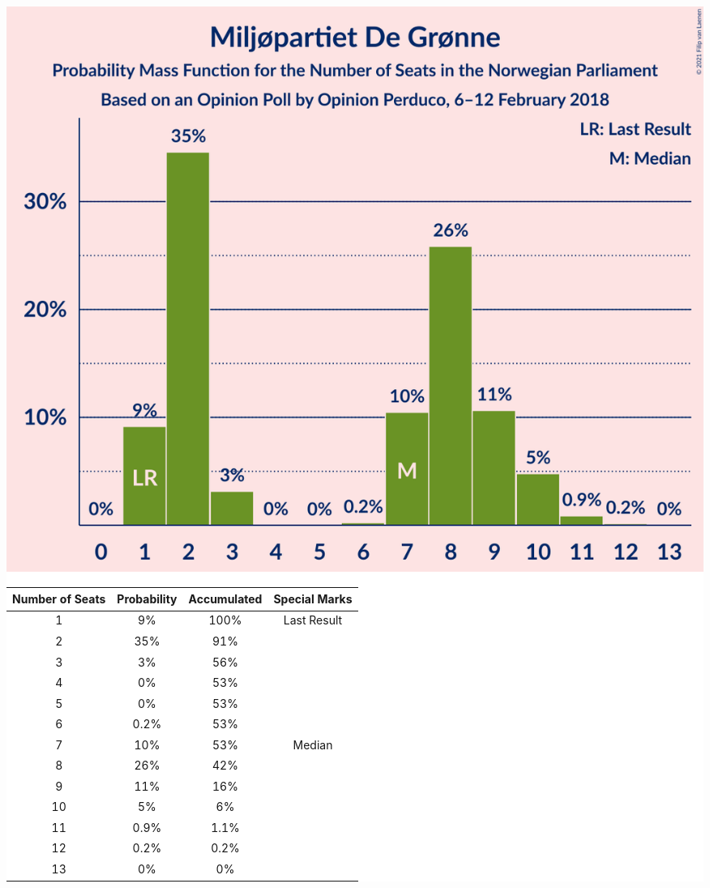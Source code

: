 ![Graph with seats probability mass function not yet produced](2018-02-12-OpinionPerduco-seats-pmf-miljøpartietdegrønne.png "Seats Probability Mass Function")

| Number of Seats | Probability | Accumulated | Special Marks |
|:---------------:|:-----------:|:-----------:|:-------------:|
| 1 | 9% | 100% | Last Result |
| 2 | 35% | 91% |  |
| 3 | 3% | 56% |  |
| 4 | 0% | 53% |  |
| 5 | 0% | 53% |  |
| 6 | 0.2% | 53% |  |
| 7 | 10% | 53% | Median |
| 8 | 26% | 42% |  |
| 9 | 11% | 16% |  |
| 10 | 5% | 6% |  |
| 11 | 0.9% | 1.1% |  |
| 12 | 0.2% | 0.2% |  |
| 13 | 0% | 0% |  |
